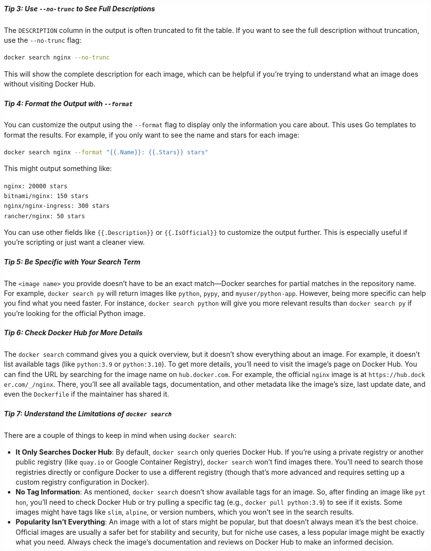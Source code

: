 ##### Tip 3: Use `--no-trunc` to See Full Descriptions
The `DESCRIPTION` column in the output is often truncated to fit the table. If you want to see the full description without truncation, use the `--no-trunc` flag:

```bash
docker search nginx --no-trunc
```

This will show the complete description for each image, which can be helpful if you’re trying to understand what an image does without visiting Docker Hub.

##### Tip 4: Format the Output with `--format`
You can customize the output using the `--format` flag to display only the information you care about. This uses Go templates to format the results. For example, if you only want to see the name and stars for each image:

```bash
docker search nginx --format "{{.Name}}: {{.Stars}} stars"
```

This might output something like:

```
nginx: 20000 stars
bitnami/nginx: 150 stars
nginx/nginx-ingress: 300 stars
rancher/nginx: 50 stars
```

You can use other fields like `{{.Description}}` or `{{.IsOfficial}}` to customize the output further. This is especially useful if you’re scripting or just want a cleaner view.

##### Tip 5: Be Specific with Your Search Term
The `<image name>` you provide doesn’t have to be an exact match—Docker searches for partial matches in the repository name. For example, `docker search py` will return images like `python`, `pypy`, and `myuser/python-app`. However, being more specific can help you find what you need faster. For instance, `docker search python` will give you more relevant results than `docker search py` if you’re looking for the official Python image.

##### Tip 6: Check Docker Hub for More Details
The `docker search` command gives you a quick overview, but it doesn’t show everything about an image. For example, it doesn’t list available tags (like `python:3.9` or `python:3.10`). To get more details, you’ll need to visit the image’s page on Docker Hub. You can find the URL by searching for the image name on `hub.docker.com`. For example, the official `nginx` image is at `https://hub.docker.com/_/nginx`. There, you’ll see all available tags, documentation, and other metadata like the image’s size, last update date, and even the `Dockerfile` if the maintainer has shared it.

##### Tip 7: Understand the Limitations of `docker search`
There are a couple of things to keep in mind when using `docker search`:
- **It Only Searches Docker Hub**: By default, `docker search` only queries Docker Hub. If you’re using a private registry or another public registry (like `quay.io` or Google Container Registry), `docker search` won’t find images there. You’ll need to search those registries directly or configure Docker to use a different registry (though that’s more advanced and requires setting up a custom registry configuration in Docker).
- **No Tag Information**: As mentioned, `docker search` doesn’t show available tags for an image. So, after finding an image like `python`, you’ll need to check Docker Hub or try pulling a specific tag (e.g., `docker pull python:3.9`) to see if it exists. Some images might have tags like `slim`, `alpine`, or version numbers, which you won’t see in the search results.
- **Popularity Isn’t Everything**: An image with a lot of stars might be popular, but that doesn’t always mean it’s the best choice. Official images are usually a safer bet for stability and security, but for niche use cases, a less popular image might be exactly what you need. Always check the image’s documentation and reviews on Docker Hub to make an informed decision.
